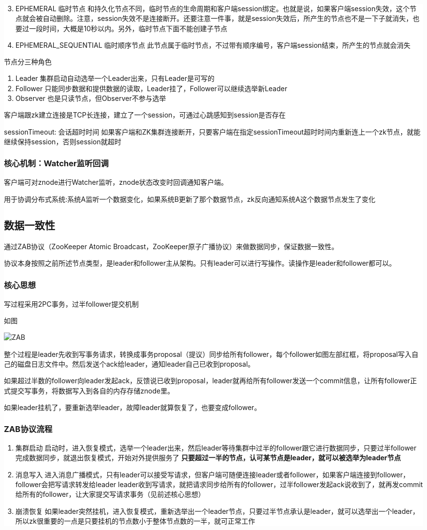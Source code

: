 3. EPHEMERAL 临时节点
   和持久化节点不同，临时节点的生命周期和客户端session绑定。也就是说，如果客户端session失效，这个节点就会被自动删除。注意，session失效不是连接断开。还要注意一件事，就是session失效后，所产生的节点也不是一下子就消失，也要过一段时间，大概是10秒以内。另外，临时节点下面不能创建子节点

4. EPHEMERAL_SEQUENTIAL 临时顺序节点
   此节点属于临时节点，不过带有顺序编号，客户端session结束，所产生的节点就会消失

节点分三种角色

1. Leader 集群启动自动选举一个Leader出来，只有Leader是可写的
2. Follower 只能同步数据和提供数据的读取，Leader挂了，Follower可以继续选举新Leader
3. Observer 也是只读节点，但Observer不参与选举

客户端跟zk建立连接是TCP长连接，建立了一个session，可通过心跳感知到session是否存在

sessionTimeout: 会话超时时间
如果客户端和ZK集群连接断开，只要客户端在指定sessionTimeout超时时间内重新连上一个zk节点，就能继续保持session，否则session就超时

### 核心机制：Watcher监听回调

客户端可对znode进行Watcher监听，znode状态改变时回调通知客户端。

用于协调分布式系统:系统A监听一个数据变化，如果系统B更新了那个数据节点，zk反向通知系统A这个数据节点发生了变化

## 数据一致性

通过ZAB协议（ZooKeeper Atomic Broadcast，ZooKeeper原子广播协议）来做数据同步，保证数据一致性。

协议本身按照之前所述节点类型，是leader和follower主从架构。只有leader可以进行写操作。读操作是leader和follower都可以。

### 核心思想
写过程采用2PC事务，过半follower提交机制

如图

![ZAB](img/zookeeper/130DDDCEEE94CD1F325B6C0440F0CAA0.jpg)

整个过程是leader先收到写事务请求，转换成事务proposal（提议）同步给所有follower，每个follower如图左部红框，将proposal写入自己的磁盘日志文件中。然后发送个ack给leader，通知leader自己已收到proposal。

如果超过半数的follower向leader发起ack，反馈说已收到proposal，leader就再给所有follower发送一个commit信息，让所有follower正式提交写事务，将数据写入到各自的内存存储znode里。

如果leader挂机了，要重新选举leader，故障leader就算恢复了，也要变成follower。

### ZAB协议流程

1. 集群启动
   启动时，进入恢复模式，选举一个leader出来，然后leader等待集群中过半的follower跟它进行数据同步，只要过半follower完成数据同步，就退出恢复模式，开始对外提供服务了
   **只要超过一半的节点，认可某节点是leader，就可以被选举为leader节点**

2. 消息写入
   进入消息广播模式，只有leader可以接受写请求，但客户端可随便连接leader或者follower，如果客户端连接到follower，follower会把写请求转发给leader
   leader收到写请求，就把请求同步给所有的follower，过半follower发起ack说收到了，就再发commit给所有的follower，让大家提交写请求事务（见前述核心思想）

3. 崩溃恢复
   如果leader突然挂机，进入恢复模式，重新选举出一个leader节点，只要过半节点承认是leader，就可以选举出一个leader，所以zk很重要的一点是只要挂机的节点数小于整体节点数的一半，就可正常工作
